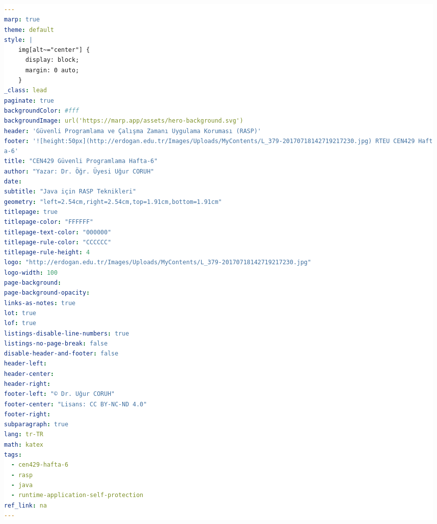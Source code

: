 ```yaml
---
marp: true
theme: default
style: |
    img[alt~="center"] {
      display: block;
      margin: 0 auto;
    }
_class: lead
paginate: true
backgroundColor: #fff
backgroundImage: url('https://marp.app/assets/hero-background.svg')
header: 'Güvenli Programlama ve Çalışma Zamanı Uygulama Koruması (RASP)'
footer: '![height:50px](http://erdogan.edu.tr/Images/Uploads/MyContents/L_379-20170718142719217230.jpg) RTEU CEN429 Hafta-6'
title: "CEN429 Güvenli Programlama Hafta-6"
author: "Yazar: Dr. Öğr. Üyesi Uğur CORUH"
date:
subtitle: "Java için RASP Teknikleri"
geometry: "left=2.54cm,right=2.54cm,top=1.91cm,bottom=1.91cm"
titlepage: true
titlepage-color: "FFFFFF"
titlepage-text-color: "000000"
titlepage-rule-color: "CCCCCC"
titlepage-rule-height: 4
logo: "http://erdogan.edu.tr/Images/Uploads/MyContents/L_379-20170718142719217230.jpg"
logo-width: 100
page-background:
page-background-opacity:
links-as-notes: true
lot: true
lof: true
listings-disable-line-numbers: true
listings-no-page-break: false
disable-header-and-footer: false
header-left:
header-center:
header-right:
footer-left: "© Dr. Uğur CORUH"
footer-center: "Lisans: CC BY-NC-ND 4.0"
footer-right:
subparagraph: true
lang: tr-TR
math: katex
tags:
  - cen429-hafta-6
  - rasp
  - java
  - runtime-application-self-protection
ref_link: na
---
```

